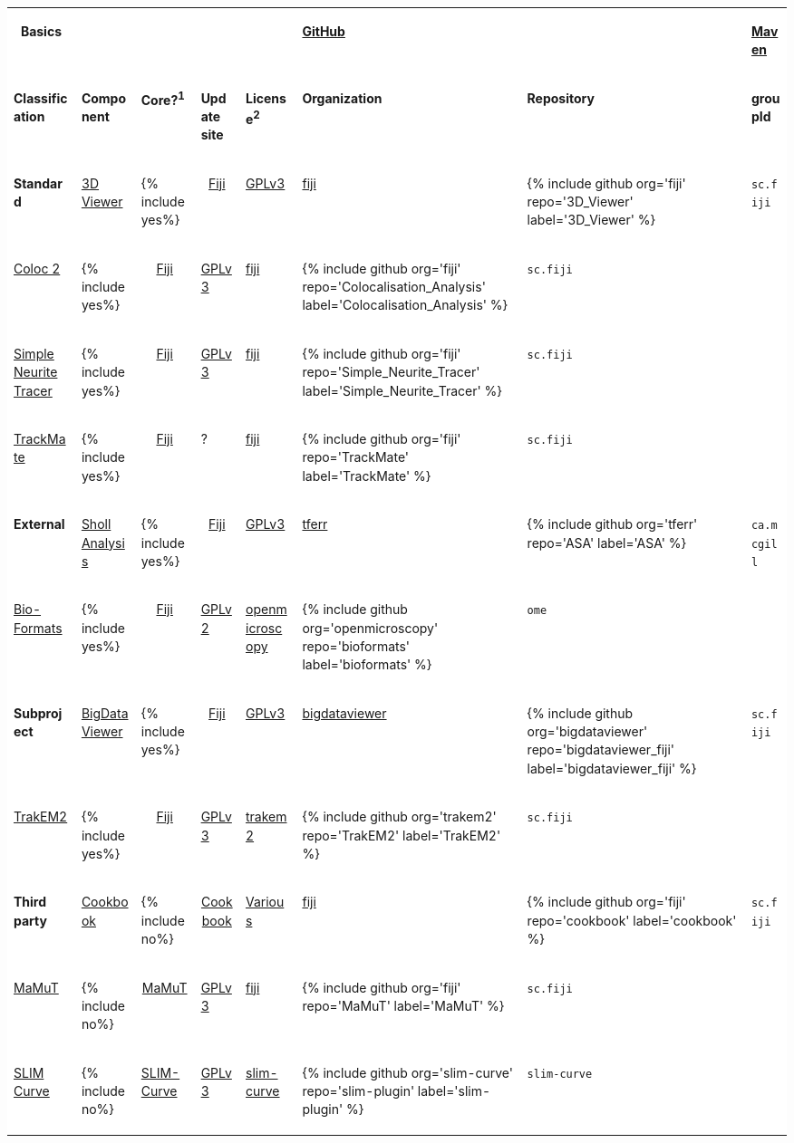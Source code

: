 <table><tbody><tr class="odd"><td style="text-align: center"><p><strong>Basics</strong></p></td><td></td><td></td><td></td><td></td><td><p><strong><a href="/develop/github">GitHub</a></strong></p></td><td></td><td><p><strong><a href="/develop/maven">Maven</a></strong></p></td></tr><tr class="even"><td><p><strong>Classification</strong></p></td><td><p><strong>Component</strong></p></td><td><p><strong>Core?<sup>1</sup></strong></p></td><td><p><strong>Update site</strong></p></td><td><p><strong>License<sup>2</sup></strong></p></td><td><p><strong>Organization</strong></p></td><td><p><strong>Repository</strong></p></td><td><p><strong>groupId</strong></p></td></tr><tr class="odd"><td><p><strong>Standard</strong></p></td><td><p><a href="/plugins/3d-viewer">3D Viewer</a></p></td><td><p> {% include yes%}
</p></td><td style="text-align: center"><p><a href="http://update.fiji.sc/">Fiji</a></p></td><td><p><a href="/licensing/gpl">GPLv3</a></p></td><td><p><a href="https://github.com/fiji">fiji</a></p></td><td><p> {% include github org='fiji' repo='3D_Viewer' label='3D_Viewer' %}</p></td><td><p><code>sc.fiji</code></p></td></tr><tr class="even"><td><p><a href="/plugins/coloc-2">Coloc 2</a></p></td><td><p> {% include yes%}
</p></td><td style="text-align: center"><p><a href="http://update.fiji.sc/">Fiji</a></p></td><td><p><a href="/licensing/gpl">GPLv3</a></p></td><td><p><a href="https://github.com/fiji">fiji</a></p></td><td><p> {% include github org='fiji' repo='Colocalisation_Analysis' label='Colocalisation_Analysis' %}</p></td><td><p><code>sc.fiji</code></p></td><td></td></tr><tr class="odd"><td><p><a href="/plugins/snt">Simple Neurite Tracer</a></p></td><td><p> {% include yes%}
</p></td><td style="text-align: center"><p><a href="http://update.fiji.sc/">Fiji</a></p></td><td><p><a href="/licensing/gpl">GPLv3</a></p></td><td><p><a href="https://github.com/fiji">fiji</a></p></td><td><p> {% include github org='fiji' repo='Simple_Neurite_Tracer' label='Simple_Neurite_Tracer' %}</p></td><td><p><code>sc.fiji</code></p></td><td></td></tr><tr class="even"><td><p><a href="/plugins/trackmate">TrackMate</a></p></td><td><p> {% include yes%}
</p></td><td style="text-align: center"><p><a href="http://update.fiji.sc/">Fiji</a></p></td><td><p>?</p></td><td><p><a href="https://github.com/fiji">fiji</a></p></td><td><p> {% include github org='fiji' repo='TrackMate' label='TrackMate' %}</p></td><td><p><code>sc.fiji</code></p></td><td></td></tr><tr class="odd"><td><p><strong>External</strong></p></td><td><p><a href="/plugins/sholl-analysis">Sholl Analysis</a></p></td><td><p> {% include yes%}
</p></td><td style="text-align: center"><p><a href="http://update.fiji.sc/">Fiji</a></p></td><td><p><a href="/licensing/gpl">GPLv3</a></p></td><td><p><a href="https://github.com/tferr">tferr</a></p></td><td><p> {% include github org='tferr' repo='ASA' label='ASA' %}</p></td><td><p><code>ca.mcgill</code></p></td></tr><tr class="even"><td><p><a href="/formats/bio-formats">Bio-Formats</a></p></td><td><p> {% include yes%}
</p></td><td style="text-align: center"><p><a href="http://update.fiji.sc/">Fiji</a></p></td><td><p><a href="/licensing/gpl">GPLv2</a></p></td><td><p><a href="https://github.com/openmicroscopy">openmicroscopy</a></p></td><td><p> {% include github org='openmicroscopy' repo='bioformats' label='bioformats' %}</p></td><td><p><code>ome</code></p></td><td></td></tr><tr class="odd"><td><p><strong>Subproject</strong></p></td><td><p><a href="/plugins/bdv">BigDataViewer</a></p></td><td><p> {% include yes%}
</p></td><td style="text-align: center"><p><a href="http://update.fiji.sc/">Fiji</a></p></td><td><p><a href="/licensing/gpl">GPLv3</a></p></td><td><p><a href="https://github.com/bigdataviewer">bigdataviewer</a></p></td><td><p> {% include github org='bigdataviewer' repo='bigdataviewer_fiji' label='bigdataviewer_fiji' %}</p></td><td><p><code>sc.fiji</code></p></td></tr><tr class="even"><td><p><a href="/plugins/trakem2">TrakEM2</a></p></td><td><p> {% include yes%}
</p></td><td style="text-align: center"><p><a href="http://update.fiji.sc/">Fiji</a></p></td><td><p><a href="/licensing/gpl">GPLv3</a></p></td><td><p><a href="https://github.com/trakem2">trakem2</a></p></td><td><p> {% include github org='trakem2' repo='TrakEM2' label='TrakEM2' %}</p></td><td><p><code>sc.fiji</code></p></td><td></td></tr><tr class="odd"><td><p><strong>Third party</strong></p></td><td><p><a href="/cookbook">Cookbook</a></p></td><td><p> {% include no%}
</p></td><td style="text-align: center"><p><a href="http://sites.imagej.net/Cookbook/">Cookbook</a></p></td><td><p><a href="/cookbook#credits">Various</a></p></td><td><p><a href="https://github.com/fiji">fiji</a></p></td><td><p> {% include github org='fiji' repo='cookbook' label='cookbook' %}</p></td><td><p><code>sc.fiji</code></p></td></tr><tr class="even"><td><p><a href="/plugins/mamut">MaMuT</a></p></td><td><p> {% include no%}
</p></td><td style="text-align: center"><p><a href="http://sites.imagej.net/MaMuT/">MaMuT</a></p></td><td><p><a href="/licensing/gpl">GPLv3</a></p></td><td><p><a href="https://github.com/fiji">fiji</a></p></td><td><p> {% include github org='fiji' repo='MaMuT' label='MaMuT' %}</p></td><td><p><code>sc.fiji</code></p></td><td></td></tr><tr class="odd"><td><p><a href="/plugins/slim-curve">SLIM Curve</a></p></td><td><p> {% include no%}
</p></td><td><p><a href="http://sites.imagej.net/SLIM-Curve/">SLIM-Curve</a></p></td><td><p><a href="/licensing/gpl">GPLv3</a></p></td><td><p><a href="https://github.com/slim-curve">slim-curve</a></p></td><td><p> {% include github org='slim-curve' repo='slim-plugin' label='slim-plugin' %}</p></td><td><p><code>slim-curve</code></p></td><td></td></tr></tbody></table>